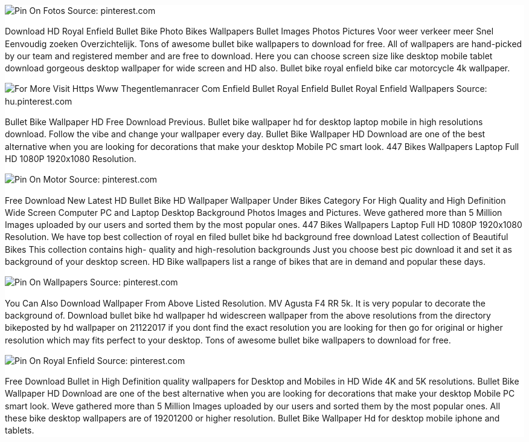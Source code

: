 ![Pin On Fotos](https://i.pinimg.com/736x/ed/b2/3c/edb23c48c63637640d7a15c359cbd753.jpg "Pin On Fotos")
Source: pinterest.com

Download HD Royal Enfield Bullet Bike Photo Bikes Wallpapers Bullet Images Photos Pictures Voor weer verkeer meer Snel Eenvoudig zoeken Overzichtelijk. Tons of awesome bullet bike wallpapers to download for free. All of wallpapers are hand-picked by our team and registered member and are free to download. Here you can choose screen size like desktop mobile tablet download gorgeous desktop wallpaper for wide screen and HD also. Bullet bike royal enfield bike car motorcycle 4k wallpaper.

![For More Visit Https Www Thegentlemanracer Com Enfield Bullet Royal Enfield Bullet Royal Enfield Wallpapers](https://i.pinimg.com/originals/2f/28/80/2f2880cbf8b5ed17ade88381e3d6a171.jpg "For More Visit Https Www Thegentlemanracer Com Enfield Bullet Royal Enfield Bullet Royal Enfield Wallpapers")
Source: hu.pinterest.com

Bullet Bike Wallpaper HD Free Download Previous. Bullet bike wallpaper hd for desktop laptop mobile in high resolutions download. Follow the vibe and change your wallpaper every day. Bullet Bike Wallpaper HD Download are one of the best alternative when you are looking for decorations that make your desktop Mobile PC smart look. 447 Bikes Wallpapers Laptop Full HD 1080P 1920x1080 Resolution.

![Pin On Motor](https://i.pinimg.com/474x/5b/f9/0e/5bf90e3f4b7258eb2e06e2e73310805c.jpg "Pin On Motor")
Source: pinterest.com

Free Download New Latest HD Bullet Bike HD Wallpaper Wallpaper Under Bikes Category For High Quality and High Definition Wide Screen Computer PC and Laptop Desktop Background Photos Images and Pictures. Weve gathered more than 5 Million Images uploaded by our users and sorted them by the most popular ones. 447 Bikes Wallpapers Laptop Full HD 1080P 1920x1080 Resolution. We have top best collection of royal en filed bullet bike hd background free download Latest collection of Beautiful Bikes This collection contains high- quality and high-resolution backgrounds Just you choose best pic download it and set it as background of your desktop screen. HD Bike wallpapers list a range of bikes that are in demand and popular these days.

![Pin On Wallpapers](https://i.pinimg.com/originals/4b/f9/75/4bf975324f90c541c7b02640d35ee599.jpg "Pin On Wallpapers")
Source: pinterest.com

You Can Also Download Wallpaper From Above Listed Resolution. MV Agusta F4 RR 5k. It is very popular to decorate the background of. Download bullet bike hd wallpaper hd widescreen wallpaper from the above resolutions from the directory bikeposted by hd wallpaper on 21122017 if you dont find the exact resolution you are looking for then go for original or higher resolution which may fits perfect to your desktop. Tons of awesome bullet bike wallpapers to download for free.

![Pin On Royal Enfield](https://i.pinimg.com/originals/c6/c0/44/c6c044f0026cbfe2827786065b7e39c3.jpg "Pin On Royal Enfield")
Source: pinterest.com

Free Download Bullet in High Definition quality wallpapers for Desktop and Mobiles in HD Wide 4K and 5K resolutions. Bullet Bike Wallpaper HD Download are one of the best alternative when you are looking for decorations that make your desktop Mobile PC smart look. Weve gathered more than 5 Million Images uploaded by our users and sorted them by the most popular ones. All these bike desktop wallpapers are of 19201200 or higher resolution. Bullet Bike Wallpaper Hd for desktop mobile iphone and tablets.

